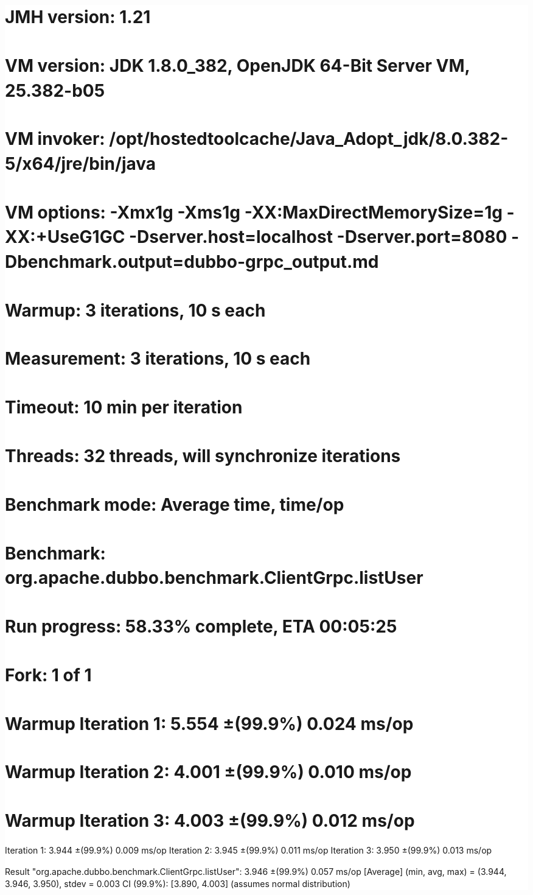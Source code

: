 
# JMH version: 1.21
# VM version: JDK 1.8.0_382, OpenJDK 64-Bit Server VM, 25.382-b05
# VM invoker: /opt/hostedtoolcache/Java_Adopt_jdk/8.0.382-5/x64/jre/bin/java
# VM options: -Xmx1g -Xms1g -XX:MaxDirectMemorySize=1g -XX:+UseG1GC -Dserver.host=localhost -Dserver.port=8080 -Dbenchmark.output=dubbo-grpc_output.md
# Warmup: 3 iterations, 10 s each
# Measurement: 3 iterations, 10 s each
# Timeout: 10 min per iteration
# Threads: 32 threads, will synchronize iterations
# Benchmark mode: Average time, time/op
# Benchmark: org.apache.dubbo.benchmark.ClientGrpc.listUser

# Run progress: 58.33% complete, ETA 00:05:25
# Fork: 1 of 1
# Warmup Iteration   1: 5.554 ±(99.9%) 0.024 ms/op
# Warmup Iteration   2: 4.001 ±(99.9%) 0.010 ms/op
# Warmup Iteration   3: 4.003 ±(99.9%) 0.012 ms/op
Iteration   1: 3.944 ±(99.9%) 0.009 ms/op
Iteration   2: 3.945 ±(99.9%) 0.011 ms/op
Iteration   3: 3.950 ±(99.9%) 0.013 ms/op


Result "org.apache.dubbo.benchmark.ClientGrpc.listUser":
  3.946 ±(99.9%) 0.057 ms/op [Average]
  (min, avg, max) = (3.944, 3.946, 3.950), stdev = 0.003
  CI (99.9%): [3.890, 4.003] (assumes normal distribution)
